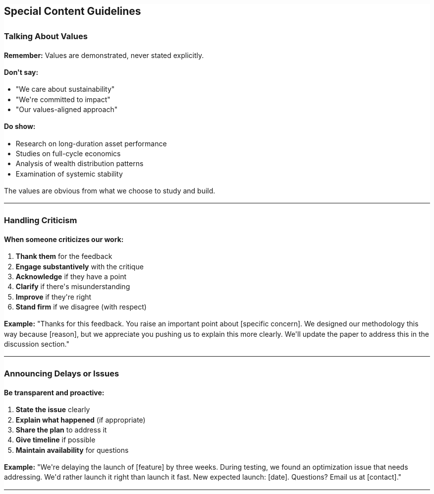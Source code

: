 ## Special Content Guidelines

### Talking About Values

**Remember:** Values are demonstrated, never stated explicitly.

**Don't say:**
- "We care about sustainability"
- "We're committed to impact"
- "Our values-aligned approach"

**Do show:**
- Research on long-duration asset performance
- Studies on full-cycle economics
- Analysis of wealth distribution patterns
- Examination of systemic stability

The values are obvious from what we choose to study and build.

---

### Handling Criticism

**When someone criticizes our work:**

1. **Thank them** for the feedback
2. **Engage substantively** with the critique
3. **Acknowledge** if they have a point
4. **Clarify** if there's misunderstanding
5. **Improve** if they're right
6. **Stand firm** if we disagree (with respect)

**Example:**
"Thanks for this feedback. You raise an important point about [specific concern]. We designed our methodology this way because [reason], but we appreciate you pushing us to explain this more clearly. We'll update the paper to address this in the discussion section."

---

### Announcing Delays or Issues

**Be transparent and proactive:**

1. **State the issue** clearly
2. **Explain what happened** (if appropriate)
3. **Share the plan** to address it
4. **Give timeline** if possible
5. **Maintain availability** for questions

**Example:**
"We're delaying the launch of [feature] by three weeks. During testing, we found an optimization issue that needs addressing. We'd rather launch it right than launch it fast. New expected launch: [date]. Questions? Email us at [contact]."

---
